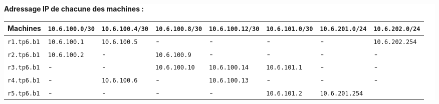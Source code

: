 
**Adressage IP de chacune des machines :**
<table>
<thead>
<tr>
<th>Machines</th>
<th><code>10.6.100.0/30</code></th>
<th><code>10.6.100.4/30</code></th>
<th><code>10.6.100.8/30</code></th>
<th><code>10.6.100.12/30</code></th>
<th><code>10.6.101.0/30</code></th>
<th><code>10.6.201.0/24</code></th>
<th><code>10.6.202.0/24</code></th>
</tr>
</thead>
<tbody>
<tr>
<td><code>r1.tp6.b1</code></td>
<td><code>10.6.100.1</code></td>
<td><code>10.6.100.5</code></td>
<td>-</td>
<td>-</td>
<td>-</td>
<td>-</td>
<td><code>10.6.202.254</code></td>
</tr>
<tr>
<td><code>r2.tp6.b1</code></td>
<td><code>10.6.100.2</code></td>
<td>-</td>
<td><code>10.6.100.9</code></td>
<td>-</td>
<td>-</td>
<td>-</td>
<td>-</td>
</tr>
<tr>
<td><code>r3.tp6.b1</code></td>
<td>-</td>
<td>-</td>
<td><code>10.6.100.10</code></td>
<td><code>10.6.100.14</code></td>
<td><code>10.6.101.1</code></td>
<td>-</td>
<td>-</td>
</tr>
<tr>
<td><code>r4.tp6.b1</code></td>
<td>-</td>
<td><code>10.6.100.6</code></td>
<td>-</td>
<td><code>10.6.100.13</code></td>
<td>-</td>
<td>-</td>
<td>-</td>
</tr>
<tr>
<td><code>r5.tp6.b1</code></td>
<td>-</td>
<td>-</td>
<td>-</td>
<td>-</td>
<td><code>10.6.101.2</code></td>
<td><code>10.6.201.254</code></td>